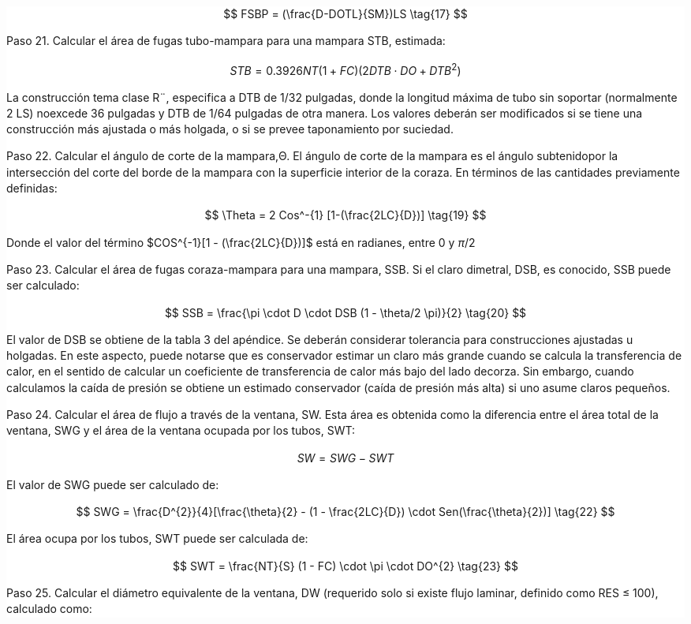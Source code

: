 $$
FSBP = (\frac{D-DOTL}{SM})LS \tag{17}
$$

Paso 21. Calcular el área de fugas tubo-mampara para una mampara STB, estimada:

$$
STB = 0.3926NT(1 + FC)(2DTB \cdot DO + DTB^{2}) \tag{18}
$$

La construcción tema clase R¨, especifica a DTB de 1/32 pulgadas, donde la longitud máxima de tubo sin soportar (normalmente 2 LS) noexcede 36 pulgadas y DTB de 1/64
pulgadas de otra manera. Los valores deberán ser modificados si se tiene una construcción más ajustada o más holgada, o si se prevee taponamiento por suciedad.

Paso 22. Calcular el ángulo de corte de la mampara,Θ. El ángulo de corte de la mampara es el ángulo subtenidopor la intersección del corte del borde de la mampara con la superficie interior de la coraza. En términos de las cantidades previamente definidas:

$$
\Theta = 2 Cos^-{1} [1-(\frac{2LC}{D})] \tag{19}
$$

Donde el valor del término $COS^{-1}[1 - (\frac{2LC}{D})]$ está en radianes, entre 0 y $\pi/2$

Paso 23. Calcular el área de fugas coraza-mampara para una mampara, SSB. Si el claro dimetral, DSB, es conocido, SSB puede ser calculado:

$$
SSB = \frac{\pi \cdot D \cdot DSB (1 - \theta/2 \pi)}{2} \tag{20}
$$

El valor de DSB se obtiene de la tabla 3 del apéndice. Se deberán considerar tolerancia para construcciones ajustadas u holgadas. En este aspecto, puede notarse que es conservador estimar un claro más grande cuando se calcula la transferencia de calor, en el sentido de calcular un coeficiente de transferencia de calor más bajo del lado decorza. Sin embargo, cuando calculamos la caída de presión se obtiene un estimado conservador (caída de presión más alta) si uno asume claros pequeños.

Paso 24. Calcular el área de flujo a través de la ventana, SW. Esta área es obtenida como la diferencia entre el área total de la ventana, SWG y el área de la ventana ocupada por los tubos, SWT:

$$
SW = SWG - SWT \tag{21}
$$

El valor de SWG puede ser calculado de:

$$
SWG = \frac{D^{2}}{4}[\frac{\theta}{2} - (1 - \frac{2LC}{D}) \cdot Sen(\frac{\theta}{2})] \tag{22}
$$

El área ocupa por los tubos, SWT puede ser calculada de:

$$
SWT = \frac{NT}{S} (1 - FC) \cdot \pi \cdot DO^{2} \tag{23}
$$

Paso 25. Calcular el diámetro equivalente de la ventana, DW (requerido solo si existe flujo laminar, definido como RES ≤ 100), calculado como:
